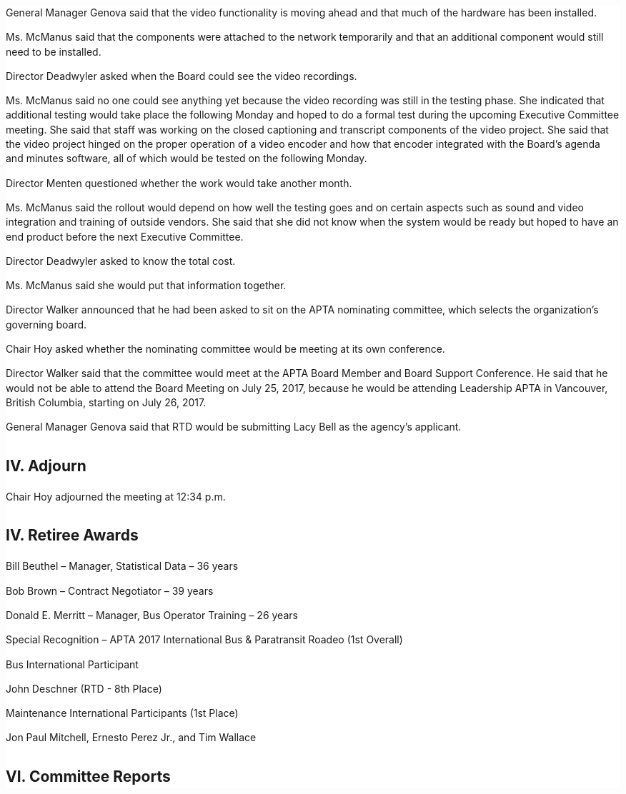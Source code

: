 General Manager Genova said that the video functionality is moving ahead and that much of the hardware has been installed.

Ms. McManus said that the components were attached to the network temporarily and that an additional component would still need to be installed.

Director Deadwyler asked when the Board could see the video recordings.

Ms. McManus said no one could see anything yet because the video recording was still in the testing phase. She indicated that additional testing would take place the following Monday and hoped to do a formal test during the upcoming Executive Committee meeting. She said that staff was working on the closed captioning and transcript components of the video project. She said that the video project hinged on the proper operation of a video encoder and how that encoder integrated with the Board’s agenda and minutes software, all of which would be tested on the following Monday.

Director Menten questioned whether the work would take another month.

Ms. McManus said the rollout would depend on how well the testing goes and on certain aspects such as sound and video integration and training of outside vendors. She said that she did not know when the system would be ready but hoped to have an end product before the next Executive Committee.

Director Deadwyler asked to know the total cost.

Ms. McManus said she would put that information together.

Director Walker announced that he had been asked to sit on the APTA nominating committee, which selects the organization’s governing board.

Chair Hoy asked whether the nominating committee would be meeting at its own conference.

Director Walker said that the committee would meet at the APTA Board Member and Board Support Conference. He said that he would not be able to attend the Board Meeting on July 25, 2017, because he would be attending Leadership APTA in Vancouver, British Columbia, starting on July 26, 2017.

General Manager Genova said that RTD would be submitting Lacy Bell as the agency’s applicant.

## IV. Adjourn

Chair Hoy adjourned the meeting at 12:34 p.m.

## IV. Retiree Awards

Bill Beuthel – Manager, Statistical Data – 36 years

Bob Brown – Contract Negotiator – 39 years

Donald E. Merritt – Manager, Bus Operator Training – 26 years

Special Recognition – APTA 2017 International Bus & Paratransit Roadeo (1st Overall)

Bus International Participant

John Deschner (RTD - 8th Place)

Maintenance International Participants (1st Place)

Jon Paul Mitchell, Ernesto Perez Jr., and Tim Wallace

## VI. Committee Reports

